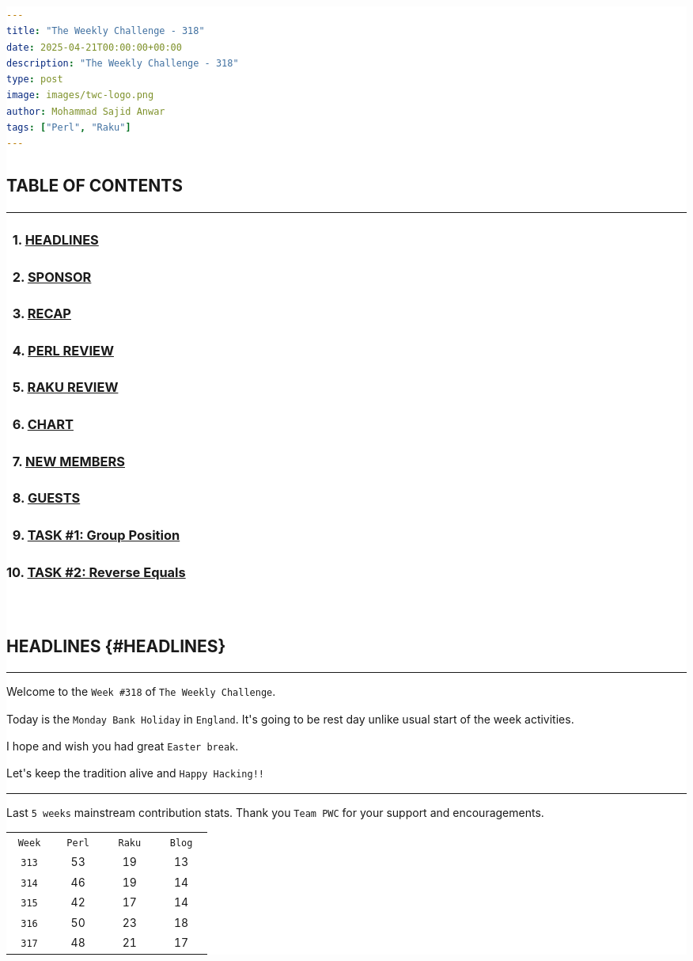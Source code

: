 ```yaml
---
title: "The Weekly Challenge - 318"
date: 2025-04-21T00:00:00+00:00
description: "The Weekly Challenge - 318"
type: post
image: images/twc-logo.png
author: Mohammad Sajid Anwar
tags: ["Perl", "Raku"]
---
```


## TABLE OF CONTENTS
***

### &nbsp;&nbsp;1. [HEADLINES](#HEADLINES)
### &nbsp;&nbsp;2. [SPONSOR](#SPONSOR)
### &nbsp;&nbsp;3. [RECAP](#RECAP)
### &nbsp;&nbsp;4. [PERL REVIEW](#PERLREVIEW)
### &nbsp;&nbsp;5. [RAKU REVIEW](#RAKUREVIEW)
### &nbsp;&nbsp;6. [CHART](#CHART)
### &nbsp;&nbsp;7. [NEW MEMBERS](#NEWMEMBERS)
### &nbsp;&nbsp;8. [GUESTS](#GUESTS)
### &nbsp;&nbsp;9. [TASK #1: Group Position](#TASK1)
### 10. [TASK #2: Reverse Equals](#TASK2)
<br>

## HEADLINES {#HEADLINES}
***

Welcome to the `Week #318` of `The Weekly Challenge`.

Today is the `Monday Bank Holiday` in `England`. It's going to be rest day unlike usual start of the week activities.

I hope and wish you had great `Easter break`.

Let's keep the tradition alive and `Happy Hacking!!`

***

Last `5 weeks` mainstream contribution stats. Thank you `Team PWC`  for your support and encouragements.

| | | | |
| :---: | :---: | :---: | :---: |
|&nbsp;&nbsp;`Week`&nbsp;&nbsp;|&nbsp;&nbsp; `Perl` &nbsp;&nbsp;|&nbsp;&nbsp; `Raku` &nbsp;&nbsp; |&nbsp;&nbsp; `Blog` &nbsp;&nbsp; |
|&nbsp;&nbsp; `313` &nbsp;&nbsp;|&nbsp;&nbsp; 53 &nbsp;&nbsp;|&nbsp;&nbsp; 19 &nbsp;&nbsp;|&nbsp;&nbsp; 13 &nbsp;&nbsp;|
|&nbsp;&nbsp; `314` &nbsp;&nbsp;|&nbsp;&nbsp; 46 &nbsp;&nbsp;|&nbsp;&nbsp; 19 &nbsp;&nbsp;|&nbsp;&nbsp; 14 &nbsp;&nbsp;|
|&nbsp;&nbsp; `315` &nbsp;&nbsp;|&nbsp;&nbsp; 42 &nbsp;&nbsp;|&nbsp;&nbsp; 17 &nbsp;&nbsp;|&nbsp;&nbsp; 14 &nbsp;&nbsp;|
|&nbsp;&nbsp; `316` &nbsp;&nbsp;|&nbsp;&nbsp; 50 &nbsp;&nbsp;|&nbsp;&nbsp; 23 &nbsp;&nbsp;|&nbsp;&nbsp; 18 &nbsp;&nbsp;|
|&nbsp;&nbsp; `317` &nbsp;&nbsp;|&nbsp;&nbsp; 48 &nbsp;&nbsp;|&nbsp;&nbsp; 21 &nbsp;&nbsp;|&nbsp;&nbsp; 17 &nbsp;&nbsp;|
